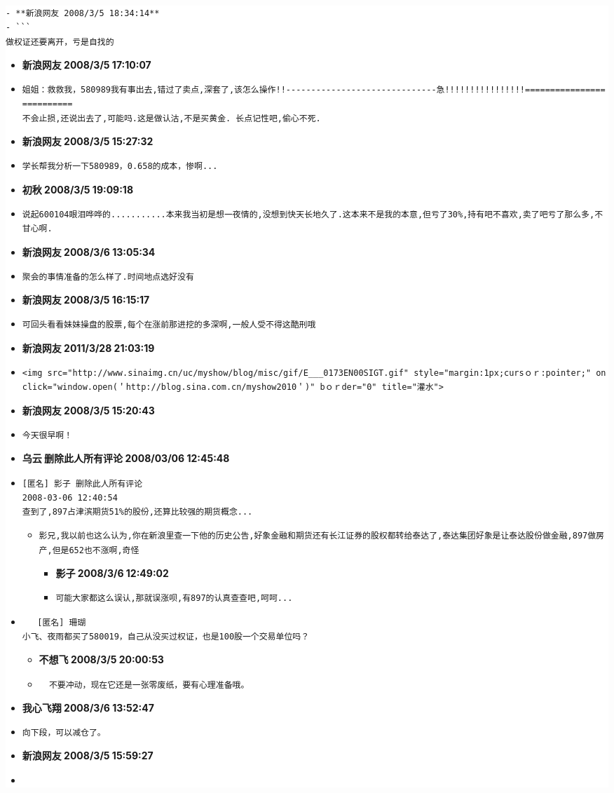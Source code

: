   ```
- **新浪网友 2008/3/5 18:34:14**
- ```
  做权证还要离开，亏是自找的
  ```
- **新浪网友 2008/3/5 17:10:07**
- ```
  姐姐：救救我，580989我有事出去,错过了卖点,深套了,该怎么操作!!------------------------------急!!!!!!!!!!!!!!!!==========================
  不会止损,还说出去了,可能吗.这是做认沽,不是买黄金. 长点记性吧,偷心不死.
  ```
- **新浪网友 2008/3/5 15:27:32**
- ```
  学长帮我分析一下580989，0.658的成本，惨啊...
  ```
- **初秋 2008/3/5 19:09:18**
- ```
  说起600104眼泪哗哗的...........本来我当初是想一夜情的,没想到快天长地久了.这本来不是我的本意,但亏了30%,持有吧不喜欢,卖了吧亏了那么多,不甘心啊.
  ```
- **新浪网友 2008/3/6 13:05:34**
- ```
  聚会的事情准备的怎么样了.时间地点选好没有
  ```
- **新浪网友 2008/3/5 16:15:17**
- ```
  可回头看看妹妹操盘的股票,每个在涨前那进挖的多深啊,一般人受不得这酷刑哦
  ```
- **新浪网友 2011/3/28 21:03:19**
- ```
  <img src="http://www.sinaimg.cn/uc/myshow/blog/misc/gif/E___0173EN00SIGT.gif" style="margin:1px;cursｏｒ:pointer;" onclick="window.open(＇http://blog.sina.com.cn/myshow2010＇)" bｏｒder="0" title="灌水">
  ```
- **新浪网友 2008/3/5 15:20:43**
- ```
  今天很早啊！
  ```
- **乌云 删除此人所有评论  2008/03/06 12:45:48**
- ```
  [匿名] 影子 删除此人所有评论 
  2008-03-06 12:40:54 
  查到了,897占津滨期货51%的股份,还算比较强的期货概念...
  ```
   - ```
     影兄,我以前也这么认为,你在新浪里查一下他的历史公告,好象金融和期货还有长江证券的股权都转给泰达了,泰达集团好象是让泰达股份做金融,897做房产,但是652也不涨啊,奇怪
     ```
      - **影子 2008/3/6 12:49:02**
      - ```
        可能大家都这么误认,那就误涨呗,有897的认真查查吧,呵呵...
        ```
- ```
     [匿名] 珊瑚 
  小飞、夜雨都买了580019，自己从没买过权证，也是100股一个交易单位吗？
  ```
   - **不想飞 2008/3/5 20:00:53**
   - ```
       不要冲动，现在它还是一张零废纸，要有心理准备哦。
     ```
- **我心飞翔 2008/3/6 13:52:47**
- ```
  向下段，可以减仓了。
  ```
- **新浪网友 2008/3/5 15:59:27**
- ```
